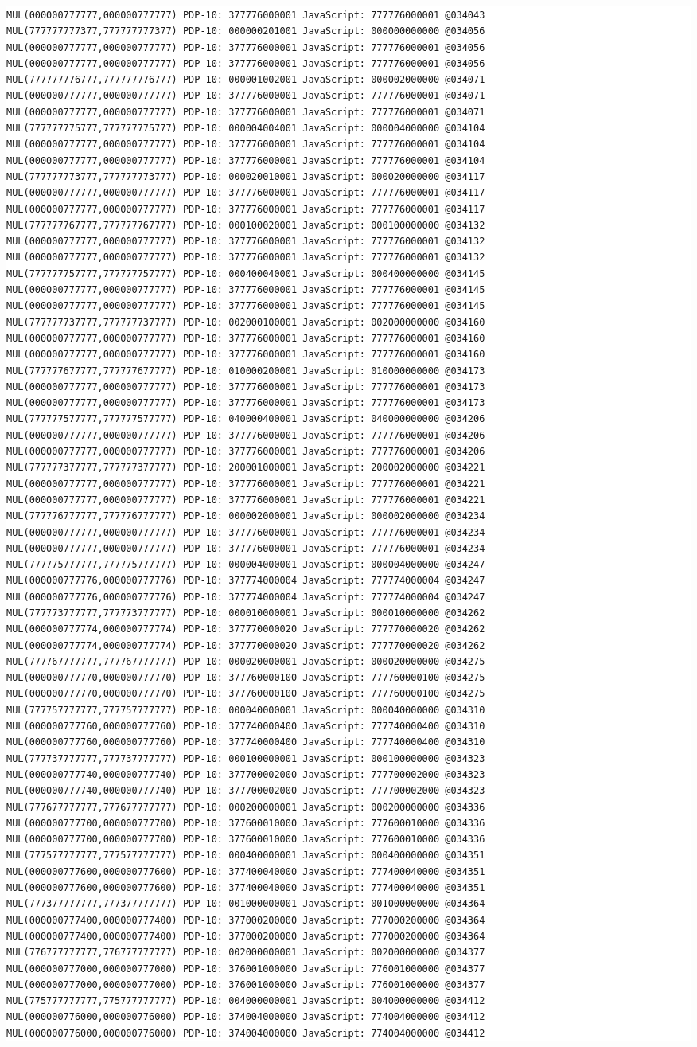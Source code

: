 	MUL(000000777777,000000777777) PDP-10: 377776000001 JavaScript: 777776000001 @034043
	MUL(777777777377,777777777377) PDP-10: 000000201001 JavaScript: 000000000000 @034056
	MUL(000000777777,000000777777) PDP-10: 377776000001 JavaScript: 777776000001 @034056
	MUL(000000777777,000000777777) PDP-10: 377776000001 JavaScript: 777776000001 @034056
	MUL(777777776777,777777776777) PDP-10: 000001002001 JavaScript: 000002000000 @034071
	MUL(000000777777,000000777777) PDP-10: 377776000001 JavaScript: 777776000001 @034071
	MUL(000000777777,000000777777) PDP-10: 377776000001 JavaScript: 777776000001 @034071
	MUL(777777775777,777777775777) PDP-10: 000004004001 JavaScript: 000004000000 @034104
	MUL(000000777777,000000777777) PDP-10: 377776000001 JavaScript: 777776000001 @034104
	MUL(000000777777,000000777777) PDP-10: 377776000001 JavaScript: 777776000001 @034104
	MUL(777777773777,777777773777) PDP-10: 000020010001 JavaScript: 000020000000 @034117
	MUL(000000777777,000000777777) PDP-10: 377776000001 JavaScript: 777776000001 @034117
	MUL(000000777777,000000777777) PDP-10: 377776000001 JavaScript: 777776000001 @034117
	MUL(777777767777,777777767777) PDP-10: 000100020001 JavaScript: 000100000000 @034132
	MUL(000000777777,000000777777) PDP-10: 377776000001 JavaScript: 777776000001 @034132
	MUL(000000777777,000000777777) PDP-10: 377776000001 JavaScript: 777776000001 @034132
	MUL(777777757777,777777757777) PDP-10: 000400040001 JavaScript: 000400000000 @034145
	MUL(000000777777,000000777777) PDP-10: 377776000001 JavaScript: 777776000001 @034145
	MUL(000000777777,000000777777) PDP-10: 377776000001 JavaScript: 777776000001 @034145
	MUL(777777737777,777777737777) PDP-10: 002000100001 JavaScript: 002000000000 @034160
	MUL(000000777777,000000777777) PDP-10: 377776000001 JavaScript: 777776000001 @034160
	MUL(000000777777,000000777777) PDP-10: 377776000001 JavaScript: 777776000001 @034160
	MUL(777777677777,777777677777) PDP-10: 010000200001 JavaScript: 010000000000 @034173
	MUL(000000777777,000000777777) PDP-10: 377776000001 JavaScript: 777776000001 @034173
	MUL(000000777777,000000777777) PDP-10: 377776000001 JavaScript: 777776000001 @034173
	MUL(777777577777,777777577777) PDP-10: 040000400001 JavaScript: 040000000000 @034206
	MUL(000000777777,000000777777) PDP-10: 377776000001 JavaScript: 777776000001 @034206
	MUL(000000777777,000000777777) PDP-10: 377776000001 JavaScript: 777776000001 @034206
	MUL(777777377777,777777377777) PDP-10: 200001000001 JavaScript: 200002000000 @034221
	MUL(000000777777,000000777777) PDP-10: 377776000001 JavaScript: 777776000001 @034221
	MUL(000000777777,000000777777) PDP-10: 377776000001 JavaScript: 777776000001 @034221
	MUL(777776777777,777776777777) PDP-10: 000002000001 JavaScript: 000002000000 @034234
	MUL(000000777777,000000777777) PDP-10: 377776000001 JavaScript: 777776000001 @034234
	MUL(000000777777,000000777777) PDP-10: 377776000001 JavaScript: 777776000001 @034234
	MUL(777775777777,777775777777) PDP-10: 000004000001 JavaScript: 000004000000 @034247
	MUL(000000777776,000000777776) PDP-10: 377774000004 JavaScript: 777774000004 @034247
	MUL(000000777776,000000777776) PDP-10: 377774000004 JavaScript: 777774000004 @034247
	MUL(777773777777,777773777777) PDP-10: 000010000001 JavaScript: 000010000000 @034262
	MUL(000000777774,000000777774) PDP-10: 377770000020 JavaScript: 777770000020 @034262
	MUL(000000777774,000000777774) PDP-10: 377770000020 JavaScript: 777770000020 @034262
	MUL(777767777777,777767777777) PDP-10: 000020000001 JavaScript: 000020000000 @034275
	MUL(000000777770,000000777770) PDP-10: 377760000100 JavaScript: 777760000100 @034275
	MUL(000000777770,000000777770) PDP-10: 377760000100 JavaScript: 777760000100 @034275
	MUL(777757777777,777757777777) PDP-10: 000040000001 JavaScript: 000040000000 @034310
	MUL(000000777760,000000777760) PDP-10: 377740000400 JavaScript: 777740000400 @034310
	MUL(000000777760,000000777760) PDP-10: 377740000400 JavaScript: 777740000400 @034310
	MUL(777737777777,777737777777) PDP-10: 000100000001 JavaScript: 000100000000 @034323
	MUL(000000777740,000000777740) PDP-10: 377700002000 JavaScript: 777700002000 @034323
	MUL(000000777740,000000777740) PDP-10: 377700002000 JavaScript: 777700002000 @034323
	MUL(777677777777,777677777777) PDP-10: 000200000001 JavaScript: 000200000000 @034336
	MUL(000000777700,000000777700) PDP-10: 377600010000 JavaScript: 777600010000 @034336
	MUL(000000777700,000000777700) PDP-10: 377600010000 JavaScript: 777600010000 @034336
	MUL(777577777777,777577777777) PDP-10: 000400000001 JavaScript: 000400000000 @034351
	MUL(000000777600,000000777600) PDP-10: 377400040000 JavaScript: 777400040000 @034351
	MUL(000000777600,000000777600) PDP-10: 377400040000 JavaScript: 777400040000 @034351
	MUL(777377777777,777377777777) PDP-10: 001000000001 JavaScript: 001000000000 @034364
	MUL(000000777400,000000777400) PDP-10: 377000200000 JavaScript: 777000200000 @034364
	MUL(000000777400,000000777400) PDP-10: 377000200000 JavaScript: 777000200000 @034364
	MUL(776777777777,776777777777) PDP-10: 002000000001 JavaScript: 002000000000 @034377
	MUL(000000777000,000000777000) PDP-10: 376001000000 JavaScript: 776001000000 @034377
	MUL(000000777000,000000777000) PDP-10: 376001000000 JavaScript: 776001000000 @034377
	MUL(775777777777,775777777777) PDP-10: 004000000001 JavaScript: 004000000000 @034412
	MUL(000000776000,000000776000) PDP-10: 374004000000 JavaScript: 774004000000 @034412
	MUL(000000776000,000000776000) PDP-10: 374004000000 JavaScript: 774004000000 @034412